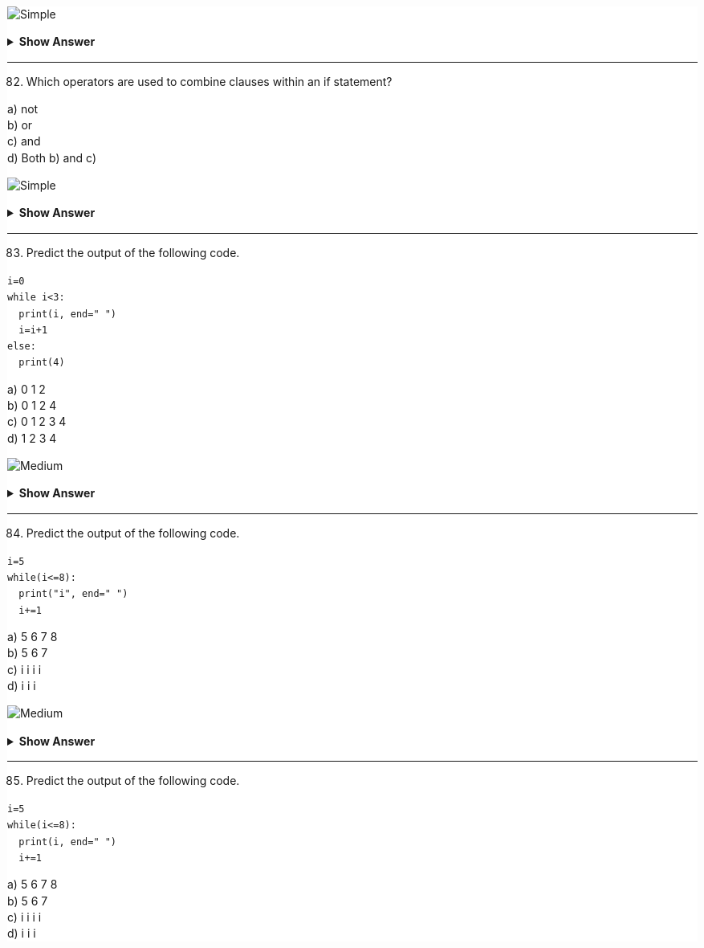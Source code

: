 ![Simple](https://raw.githubusercontent.com/revaturelabs/interviewquestions/aef8eff919a3b083089641381ed9a9101ed21fba/ComplexityTags/simple%20(2).svg)  

<details markdown="1"><summary> <b>Show Answer</b> </summary></details> 
  
---
82. Which operators are used to combine clauses within an if statement?

a) not  
b) or  
c) and  
d) Both b) and c)  

![Simple](https://raw.githubusercontent.com/revaturelabs/interviewquestions/aef8eff919a3b083089641381ed9a9101ed21fba/ComplexityTags/simple%20(2).svg)  

<details markdown="1"><summary> <b>Show Answer</b> </summary></details>

---
83. Predict the output of the following code.
  
```python3
i=0
while i<3:
  print(i, end=" ")
  i=i+1
else:
  print(4)
```
a) 0 1 2   
b) 0 1 2 4  
c) 0 1 2 3 4  
d) 1 2 3 4  
 
![Medium](https://raw.githubusercontent.com/revaturelabs/interviewquestions/aef8eff919a3b083089641381ed9a9101ed21fba/ComplexityTags/Medium%20(2).svg)

<details markdown="1"><summary> <b>Show Answer</b> </summary></details>

---
84. Predict the output of the following code.
```python3
i=5
while(i<=8):
  print("i", end=" ")
  i+=1 
```
a) 5 6 7 8    
b) 5 6 7    
c) i i i i    
d) i i i    

![Medium](https://raw.githubusercontent.com/revaturelabs/interviewquestions/aef8eff919a3b083089641381ed9a9101ed21fba/ComplexityTags/Medium%20(2).svg)

<details markdown="1"><summary> <b>Show Answer</b> </summary></details>

--- 
85. Predict the output of the following code.
```python3 
i=5
while(i<=8):
  print(i, end=" ")
  i+=1 
```
a) 5 6 7 8  
b) 5 6 7  
c) i i i i  
d) i i i  
